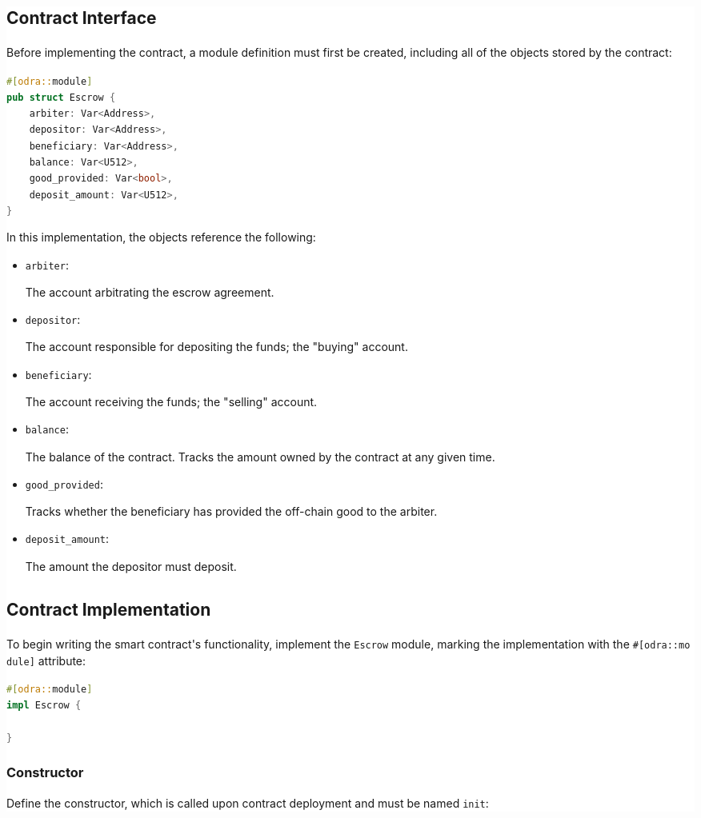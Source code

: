 ## Contract Interface

Before implementing the contract, a module definition must first be created, including all of the objects stored by the contract:

```rust
#[odra::module]
pub struct Escrow {
    arbiter: Var<Address>,
    depositor: Var<Address>,
    beneficiary: Var<Address>,
  	balance: Var<U512>,
    good_provided: Var<bool>,
    deposit_amount: Var<U512>,
}
```

In this implementation, the objects reference the following:

* `arbiter`:

  The account arbitrating the escrow agreement.

* `depositor`:

  The account responsible for depositing the funds; the "buying" account.

* `beneficiary`:

  The account receiving the funds; the "selling" account.

* `balance`:

  The balance of the contract. Tracks the amount owned by the contract at any given time.

* `good_provided`:

  Tracks whether the beneficiary has provided the off-chain good to the arbiter.

* `deposit_amount`:

  The amount the depositor must deposit.

## Contract Implementation

To begin writing the smart contract's functionality, implement the `Escrow` module, marking the implementation with the `#[odra::module]` attribute:

```rust
#[odra::module]
impl Escrow {
	 
}
```

### Constructor

Define the constructor, which is called upon contract deployment and must be named `init`:
